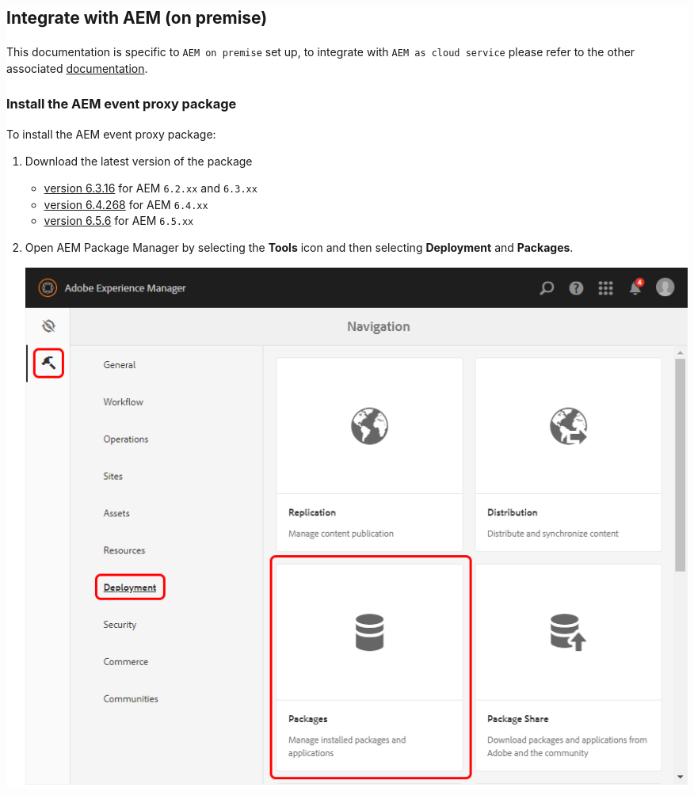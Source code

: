 
## Integrate with AEM (on premise)

This documentation is specific to `AEM on premise` set up, to integrate with `AEM as cloud service` 
please refer to the other associated [documentation](aem_skyline_install.md).
 
### Install the AEM event proxy package

To install the AEM event proxy package:

1. Download the latest version of the package
   * [version 6.3.16](https://github.com/adobeio/adobeio-documentation/files/2649329/aem-event-proxy-6.3.16.zip) for AEM `6.2.xx` and `6.3.xx`
   * [version 6.4.268](https://github.com/adobeio/adobeio-documentation/files/2624686/aem-event-proxy-6.4.268.zip) for AEM `6.4.xx`
   * [version 6.5.6](https://github.com/AdobeDocs/adobeio-events/files/3729022/aem-event-proxy-6.5.6.zip) for AEM `6.5.xx`
   

2. Open AEM Package Manager by selecting the **Tools** icon and then selecting **Deployment** and **Packages**.

   ![Package Manager navigation](../img/events_aem_02.png "Package Manager navigation")
